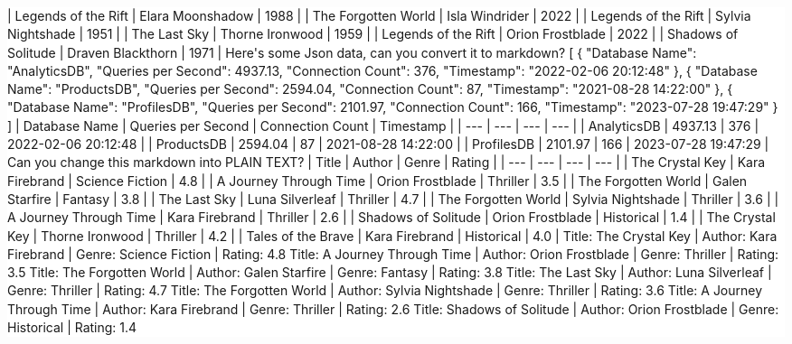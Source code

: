 | Legends of the Rift | Elara Moonshadow | 1988 |
| The Forgotten World | Isla Windrider | 2022 |
| Legends of the Rift | Sylvia Nightshade | 1951 |
| The Last Sky | Thorne Ironwood | 1959 |
| Legends of the Rift | Orion Frostblade | 2022 |
| Shadows of Solitude | Draven Blackthorn | 1971 |
<end>Here's some Json data, can you convert it to markdown?
[
    {
        "Database Name": "AnalyticsDB",
        "Queries per Second": 4937.13,
        "Connection Count": 376,
        "Timestamp": "2022-02-06 20:12:48"
    },
    {
        "Database Name": "ProductsDB",
        "Queries per Second": 2594.04,
        "Connection Count": 87,
        "Timestamp": "2021-08-28 14:22:00"
    },
    {
        "Database Name": "ProfilesDB",
        "Queries per Second": 2101.97,
        "Connection Count": 166,
        "Timestamp": "2023-07-28 19:47:29"
    }
]<start>
| Database Name | Queries per Second | Connection Count | Timestamp |
| --- | --- | --- | --- |
| AnalyticsDB | 4937.13 | 376 | 2022-02-06 20:12:48 |
| ProductsDB | 2594.04 | 87 | 2021-08-28 14:22:00 |
| ProfilesDB | 2101.97 | 166 | 2023-07-28 19:47:29 |
<end>Can you change this markdown into PLAIN TEXT?
| Title | Author | Genre | Rating |
| --- | --- | --- | --- |
| The Crystal Key | Kara Firebrand | Science Fiction | 4.8 |
| A Journey Through Time | Orion Frostblade | Thriller | 3.5 |
| The Forgotten World | Galen Starfire | Fantasy | 3.8 |
| The Last Sky | Luna Silverleaf | Thriller | 4.7 |
| The Forgotten World | Sylvia Nightshade | Thriller | 3.6 |
| A Journey Through Time | Kara Firebrand | Thriller | 2.6 |
| Shadows of Solitude | Orion Frostblade | Historical | 1.4 |
| The Crystal Key | Thorne Ironwood | Thriller | 4.2 |
| Tales of the Brave | Kara Firebrand | Historical | 4.0 |<start>
Title: The Crystal Key | Author: Kara Firebrand | Genre: Science Fiction | Rating: 4.8
Title: A Journey Through Time | Author: Orion Frostblade | Genre: Thriller | Rating: 3.5
Title: The Forgotten World | Author: Galen Starfire | Genre: Fantasy | Rating: 3.8
Title: The Last Sky | Author: Luna Silverleaf | Genre: Thriller | Rating: 4.7
Title: The Forgotten World | Author: Sylvia Nightshade | Genre: Thriller | Rating: 3.6
Title: A Journey Through Time | Author: Kara Firebrand | Genre: Thriller | Rating: 2.6
Title: Shadows of Solitude | Author: Orion Frostblade | Genre: Historical | Rating: 1.4